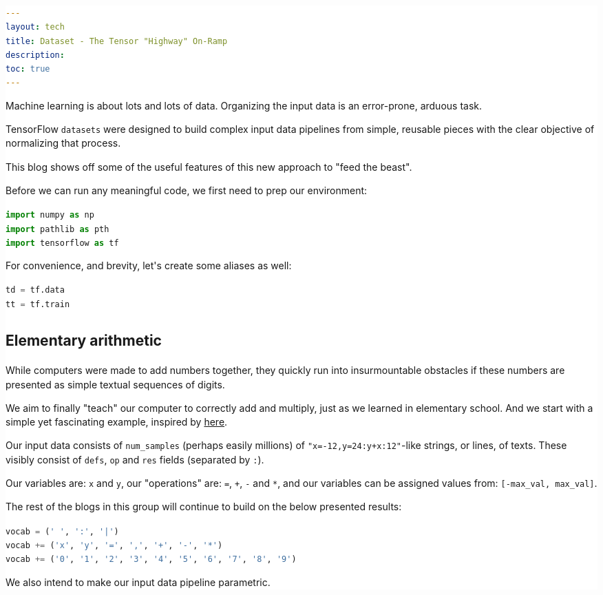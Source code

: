 ```yaml
---
layout: tech
title: Dataset - The Tensor "Highway" On-Ramp
description: 
toc: true
---
```


Machine learning is about lots and lots of data. Organizing the input data is an error-prone, arduous task.

TensorFlow `datasets` were designed to build complex input data pipelines from simple, reusable pieces with the clear objective of normalizing that process.

This blog shows off some of the useful features of this new approach to "feed the beast".

Before we can run any meaningful code, we first need to prep our environment:

```python
import numpy as np
import pathlib as pth
import tensorflow as tf
```

For convenience, and brevity, let's create some aliases as well:

```python
td = tf.data
tt = tf.train
```

## Elementary arithmetic

While computers were made to add numbers together, they quickly run into insurmountable obstacles if these numbers are presented as simple textual sequences of digits.

We aim to finally "teach" our computer to correctly add and multiply, just as we learned in elementary school. And we start with a simple yet fascinating example, inspired by [here](https://arxiv.org/pdf/1812.02825.pdf).

Our input data consists of `num_samples` (perhaps easily millions) of `"x=-12,y=24:y+x:12"`-like strings, or lines, of texts. These visibly consist of `defs`, `op` and `res` fields (separated by `:`).

Our variables are: `x` and `y`, our "operations" are: `=`, `+`, `-` and `*`, and our variables can be assigned values from: `[-max_val, max_val]`.

The rest of the blogs in this group will continue to build on the below presented results:

```python
vocab = (' ', ':', '|')
vocab += ('x', 'y', '=', ',', '+', '-', '*')
vocab += ('0', '1', '2', '3', '4', '5', '6', '7', '8', '9')
```

We also intend to make our input data pipeline parametric.
